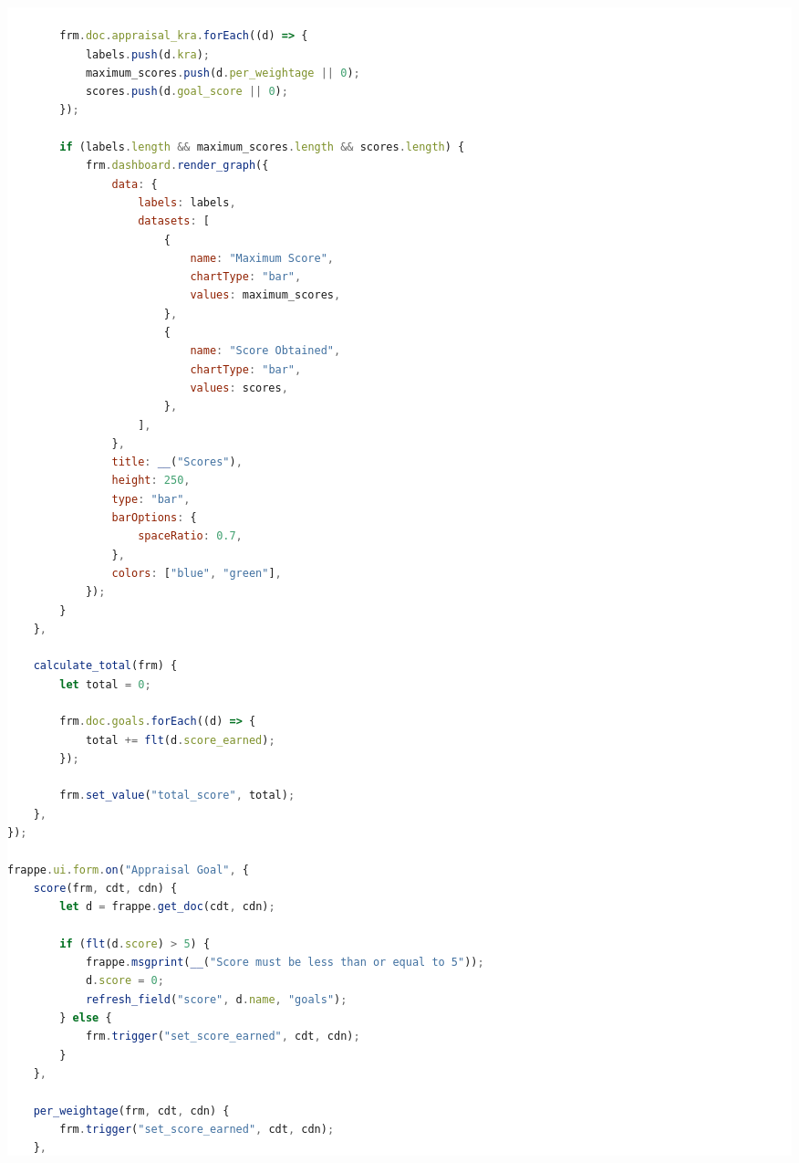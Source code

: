 ```javascript

		frm.doc.appraisal_kra.forEach((d) => {
			labels.push(d.kra);
			maximum_scores.push(d.per_weightage || 0);
			scores.push(d.goal_score || 0);
		});

		if (labels.length && maximum_scores.length && scores.length) {
			frm.dashboard.render_graph({
				data: {
					labels: labels,
					datasets: [
						{
							name: "Maximum Score",
							chartType: "bar",
							values: maximum_scores,
						},
						{
							name: "Score Obtained",
							chartType: "bar",
							values: scores,
						},
					],
				},
				title: __("Scores"),
				height: 250,
				type: "bar",
				barOptions: {
					spaceRatio: 0.7,
				},
				colors: ["blue", "green"],
			});
		}
	},

	calculate_total(frm) {
		let total = 0;

		frm.doc.goals.forEach((d) => {
			total += flt(d.score_earned);
		});

		frm.set_value("total_score", total);
	},
});

frappe.ui.form.on("Appraisal Goal", {
	score(frm, cdt, cdn) {
		let d = frappe.get_doc(cdt, cdn);

		if (flt(d.score) > 5) {
			frappe.msgprint(__("Score must be less than or equal to 5"));
			d.score = 0;
			refresh_field("score", d.name, "goals");
		} else {
			frm.trigger("set_score_earned", cdt, cdn);
		}
	},

	per_weightage(frm, cdt, cdn) {
		frm.trigger("set_score_earned", cdt, cdn);
	},

```